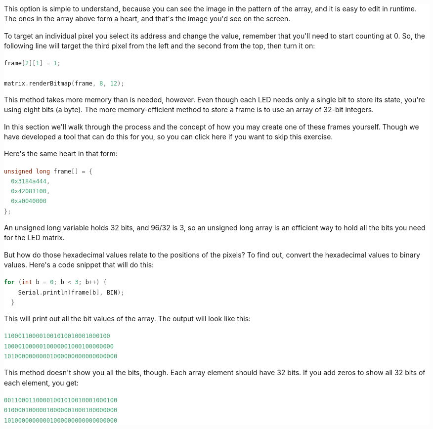 This option is simple to understand, because you can see the image in the pattern of the array, and it is easy to edit in runtime. The ones in the array above form a heart, and that's the image you'd see on the screen.

To target an individual pixel you select its address and change the value, remember that you'll need to start counting at 0. So, the following line will target the third pixel from the left and the second from the top, then turn it on:

```cpp
frame[2][1] = 1;

matrix.renderBitmap(frame, 8, 12);
```

This method takes more memory than is needed, however. 
Even though each LED needs only a single bit to store its state, you're using eight bits (a byte). The more memory-efficient method to store a frame is to use an array of 32-bit integers.

In this section we'll walk through the process and the concept of how you may create one of these frames yourself. Though we have developed a tool that can do this for you, so you can click here if you want to skip this exercise.

Here's the same heart in that form:

```cpp
unsigned long frame[] = {
  0x3184a444,
  0x42081100,
  0xa0040000
};
```

An unsigned long variable holds 32 bits, and 96/32 is 3, so an unsigned long array is an efficient way to hold all the bits you need for the LED matrix.

But how do those hexadecimal values relate to the positions of the pixels? To find out, convert the hexadecimal values to binary values. Here's a code snippet that will do this:

```cpp
for (int b = 0; b < 3; b++) {
    Serial.println(frame[b], BIN);
  }
```

This will print out all the bit values of the array. 
The output will look like this:

```cpp
110001100001001010010001000100
1000010000010000001000100000000
10100000000001000000000000000000
```
This method doesn't show you all the bits, though. Each array element should have 32 bits. If you add zeros to show all 32 bits of each element, you get:

```cpp
00110001100001001010010001000100
01000010000010000001000100000000
10100000000001000000000000000000
```
